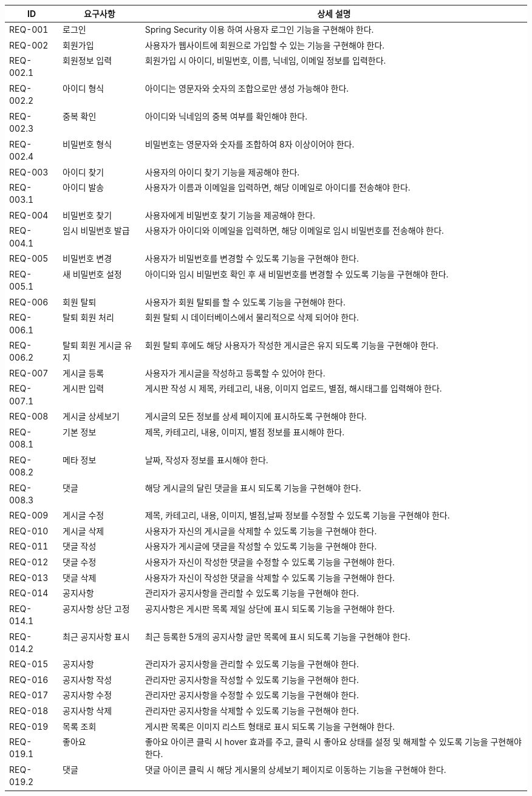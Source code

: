 | ID | 요구사항 | 상세 설명 |
| --- | --- | --- |
| REQ-001 | 로그인 | Spring Security 이용 하여 사용자 로그인 기능을 구현해야 한다. |
| REQ-002 | 회원가입 | 사용자가 웹사이트에 회원으로 가입할 수 있는 기능을 구현해야 한다. |
| REQ-002.1 | 회원정보 입력 | 회원가입 시 아이디, 비밀번호, 이름, 닉네임, 이메일 정보를 입력한다. |
| REQ-002.2 | 아이디 형식 | 아이디는 영문자와 숫자의 조합으로만 생성 가능해야 한다. |
| REQ-002.3 | 중복 확인 | 아이디와 닉네임의 중복 여부를 확인해야 한다. |
| REQ-002.4 | 비밀번호 형식 | 비밀번호는 영문자와 숫자를 조합하여 8자 이상이어야 한다. |
| REQ-003 | 아이디 찾기 | 사용자의 아이디 찾기 기능을 제공해야 한다. |
| REQ-003.1 | 아이디 발송 | 사용자가 이름과 이메일을 입력하면, 해당 이메일로 아이디를 전송해야 한다. |
| REQ-004 | 비밀번호 찾기 | 사용자에게 비밀번호 찾기 기능을 제공해야 한다. |
| REQ-004.1 | 임시 비밀번호 발급 | 사용자가 아이디와 이메일을 입력하면, 해당 이메일로 임시 비밀번호를 전송해야 한다. |
| REQ-005 | 비밀번호 변경 | 사용자가 비밀번호를 변경할 수 있도록 기능을 구현해야 한다. |
| REQ-005.1 | 새 비밀번호 설정 | 아이디와 임시 비밀번호 확인 후 새 비밀번호를 변경할 수 있도록 기능을 구현해야 한다. |
| REQ-006 | 회원 탈퇴 | 사용자가 회원 탈퇴를 할 수 있도록 기능을 구현해야 한다. |
| REQ-006.1 | 탈퇴 회원 처리 | 회원 탈퇴 시 데이터베이스에서 물리적으로 삭제 되어야 한다. |
| REQ-006.2 | 탈퇴 회원 게시글 유지 | 회원 탈퇴 후에도 해당 사용자가 작성한 게시글은 유지 되도록 기능을 구현해야 한다. |
| REQ-007 | 게시글 등록 | 사용자가 게시글을 작성하고 등록할 수 있어야 한다. |
| REQ-007.1 | 게시판 입력 | 게시판 작성 시 제목, 카테고리, 내용, 이미지 업로드, 별점, 해시태그를 입력해야 한다. |
| REQ-008 | 게시글 상세보기 | 게시글의 모든 정보를 상세 페이지에 표시하도록 구현해야 한다. |
| REQ-008.1 | 기본 정보 | 제목, 카테고리, 내용, 이미지, 별점 정보를 표시해야 한다. |
| REQ-008.2 | 메타 정보 | 날짜, 작성자 정보를 표시해야 한다. |
| REQ-008.3 | 댓글 | 해당 게시글의 달린 댓글을 표시 되도록 기능을 구현해야 한다. |
| REQ-009 | 게시글 수정 | 제목, 카테고리, 내용, 이미지, 별점,날짜 정보를 수정할 수 있도록 기능을 구현해야 한다. |
| REQ-010 | 게시글 삭제 | 사용자가 자신의 게시글을 삭제할 수 있도록 기능을 구현해야 한다. |
| REQ-011 | 댓글 작성 | 사용자가 게시글에 댓글을 작성할 수 있도록 기능을 구현해야 한다. |
| REQ-012 | 댓글 수정 | 사용자가 자신이 작성한 댓글을 수정할 수 있도록 기능을 구현해야 한다. |
| REQ-013 | 댓글 삭제 | 사용자가 자신이 작성한 댓글을 삭제할 수 있도록 기능을 구현해야 한다. |
| REQ-014 | 공지사항 | 관리자가 공지사항을 관리할 수 있도록 기능을 구현해야 한다. |
| REQ-014.1 | 공지사항 상단 고정 | 공지사항은 게시판 목록 제일 상단에 표시 되도록 기능을 구현해야 한다. |
| REQ-014.2 | 최근 공지사항 표시 | 최근 등록한 5개의 공지사항 글만 목록에 표시 되도록 기능을 구현해야 한다. |
| REQ-015 | 공지사항 | 관리자가 공지사항을 관리할 수 있도록 기능을 구현해야 한다. |
| REQ-016 | 공지사항 작성 | 관리자만 공지사항을 작성할 수 있도록 기능을 구현해야 한다. |
| REQ-017 | 공지사항 수정 | 관리자만 공지사항을 수정할 수 있도록 기능을 구현해야 한다. |
| REQ-018 | 공지사항 삭제 | 관리자만 공지사항을 삭제할 수 있도록 기능을 구현해야 한다. |
| REQ-019 | 목록 조회 | 게시판 목록은 이미지 리스트 형태로 표시 되도록 기능을 구현해야 한다. |
| REQ-019.1 | 좋아요 | 좋아요 아이콘 클릭 시 hover 효과를 주고, 클릭 시 좋아요 상태를 설정 및 해제할 수 있도록 기능을 구현해야 한다. |
| REQ-019.2 | 댓글 | 댓글 아이콘 클릭 시 해당 게시물의 상세보기 페이지로 이동하는 기능을 구현해야 한다. |